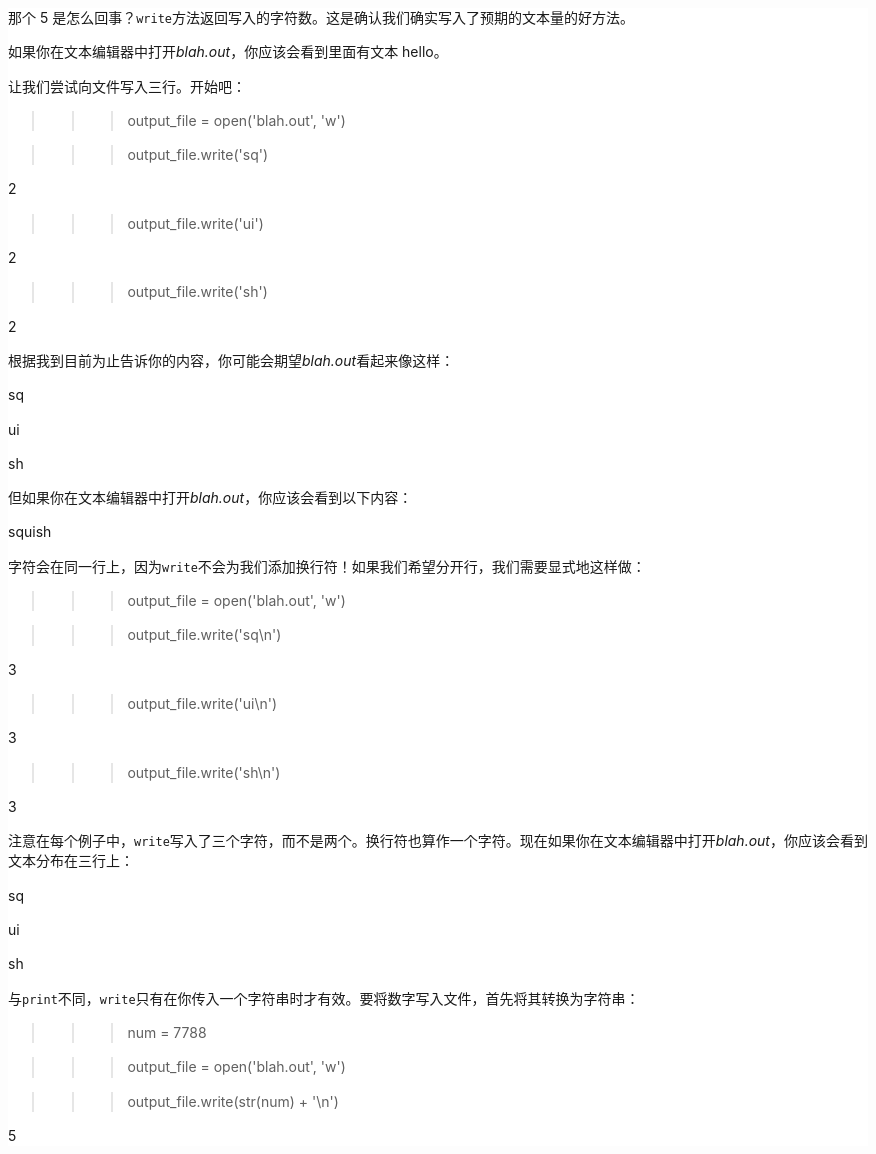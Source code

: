 那个 5 是怎么回事？`write`方法返回写入的字符数。这是确认我们确实写入了预期的文本量的好方法。

如果你在文本编辑器中打开*blah.out*，你应该会看到里面有文本 hello。

让我们尝试向文件写入三行。开始吧：

>>> output_file = open('blah.out', 'w')

>>> output_file.write('sq')

2

>>> output_file.write('ui')

2

>>> output_file.write('sh')

2

根据我到目前为止告诉你的内容，你可能会期望*blah.out*看起来像这样：

sq

ui

sh

但如果你在文本编辑器中打开*blah.out*，你应该会看到以下内容：

squish

字符会在同一行上，因为`write`不会为我们添加换行符！如果我们希望分开行，我们需要显式地这样做：

>>> output_file = open('blah.out', 'w')

>>> output_file.write('sq\n')

3

>>> output_file.write('ui\n')

3

>>> output_file.write('sh\n')

3

注意在每个例子中，`write`写入了三个字符，而不是两个。换行符也算作一个字符。现在如果你在文本编辑器中打开*blah.out*，你应该会看到文本分布在三行上：

sq

ui

sh

与`print`不同，`write`只有在你传入一个字符串时才有效。要将数字写入文件，首先将其转换为字符串：

>>> num = 7788

>>> output_file = open('blah.out', 'w')

>>> output_file.write(str(num) + '\n')

5
